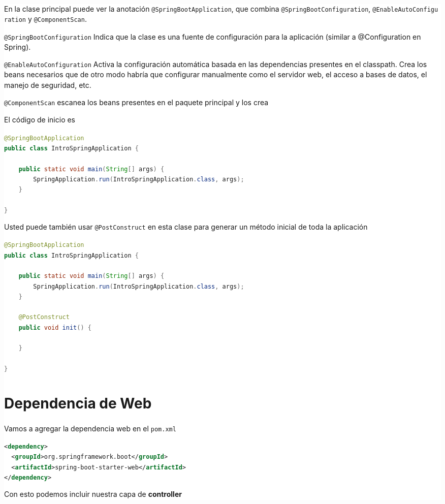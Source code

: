 En la clase principal puede ver la anotación `@SpringBootApplication`, que combina `@SpringBootConfiguration`, `@EnableAutoConfiguration` y `@ComponentScan`. 

`@SpringBootConfiguration` Indica que la clase es una fuente de configuración para la aplicación (similar a @Configuration en Spring).

`@EnableAutoConfiguration` Activa la configuración automática basada en las dependencias presentes en el classpath. Crea los beans necesarios que de otro modo habría que configurar manualmente como el servidor web, el acceso a bases de datos, el manejo de seguridad, etc.

`@ComponentScan` escanea los beans presentes en el paquete principal y los crea

El código de inicio es

```java
@SpringBootApplication
public class IntroSpringApplication {

    public static void main(String[] args) {
        SpringApplication.run(IntroSpringApplication.class, args);
    }
    
}
```

Usted puede también usar `@PostConstruct` en esta clase para generar un método inicial de toda la aplicación

```java
@SpringBootApplication
public class IntroSpringApplication {

    public static void main(String[] args) {
        SpringApplication.run(IntroSpringApplication.class, args);
    }
    
    @PostConstruct
    public void init() {
        
    }

}
```

# Dependencia de Web

Vamos a agregar la dependencia web en el `pom.xml`

```xml
<dependency>
  <groupId>org.springframework.boot</groupId>
  <artifactId>spring-boot-starter-web</artifactId>
</dependency>
```

Con esto podemos incluir nuestra capa de **controller**
